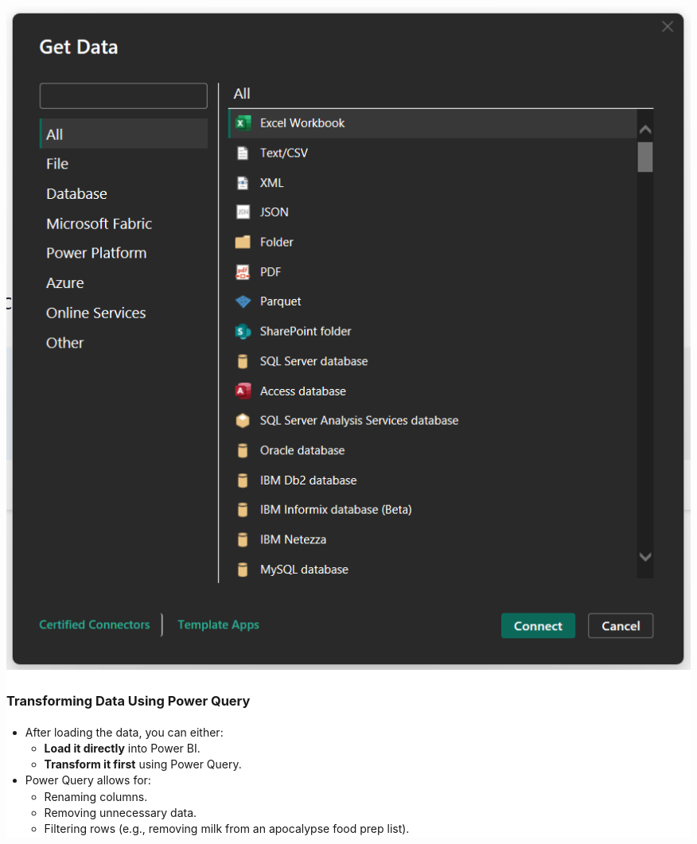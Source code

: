 ![image.png](https://github.com/ndomah1/Learning-Power-BI/blob/main/images/image.png)

### **Transforming Data Using Power Query**

- After loading the data, you can either:
    - **Load it directly** into Power BI.
    - **Transform it first** using Power Query.
- Power Query allows for:
    - Renaming columns.
    - Removing unnecessary data.
    - Filtering rows (e.g., removing milk from an apocalypse food prep list).
